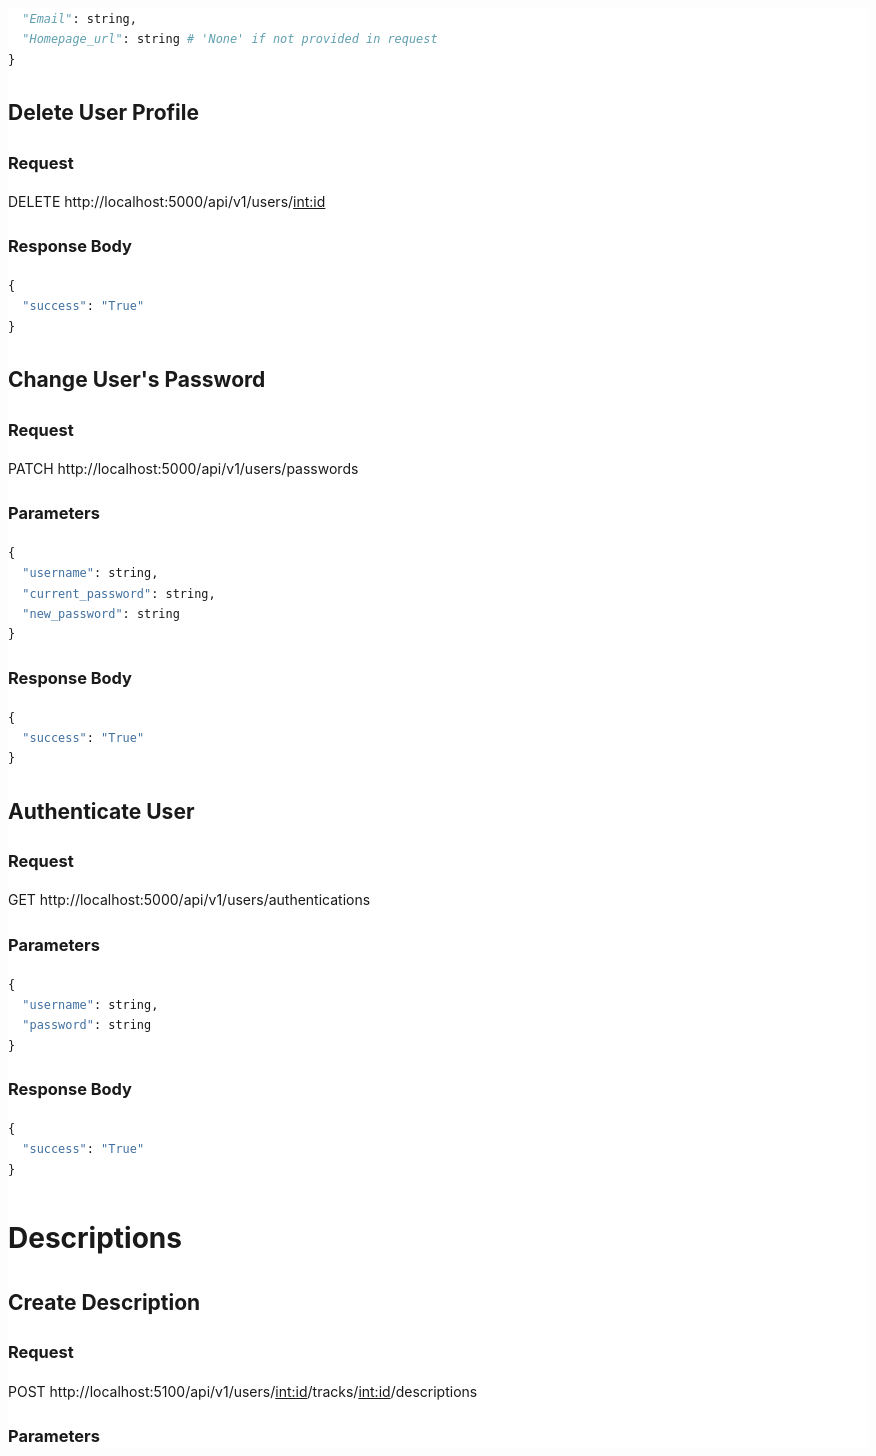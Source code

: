 ```python
  "Email": string,
  "Homepage_url": string # 'None' if not provided in request
}
```
## Delete User Profile
### Request
DELETE http://localhost:5000/api/v1/users/<int:id>
### Response Body
```python
{
  "success": "True"
}
```
## Change User's Password
### Request
PATCH http://localhost:5000/api/v1/users/passwords
### Parameters
```python
{
  "username": string,
  "current_password": string,
  "new_password": string
}
```
### Response Body
```python
{
  "success": "True"
}
```
## Authenticate User
### Request
GET http://localhost:5000/api/v1/users/authentications
### Parameters
```python
{
  "username": string,
  "password": string
}
```
### Response Body
```python
{
  "success": "True"
}
```
# Descriptions
## Create Description
### Request
POST http://localhost:5100/api/v1/users/<int:id>/tracks/<int:id>/descriptions
### Parameters
```python
```